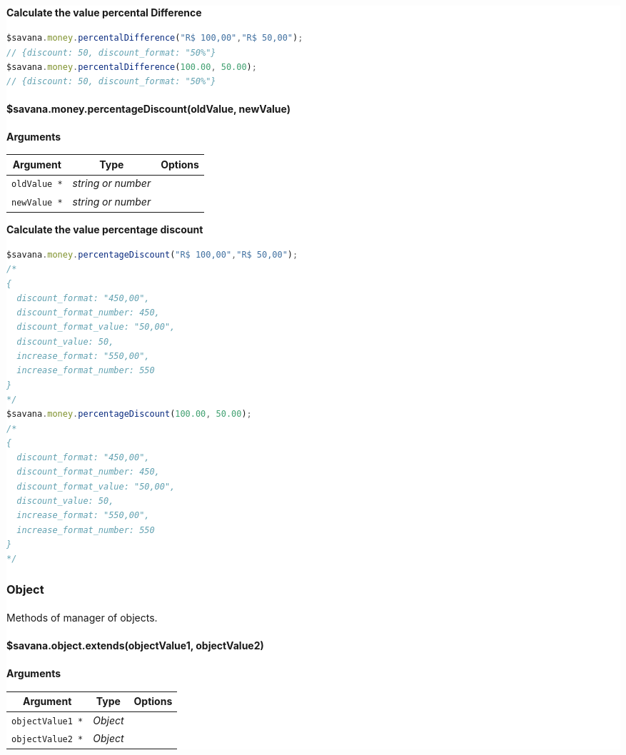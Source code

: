 **Calculate the value percental Difference**

```js
$savana.money.percentalDifference("R$ 100,00","R$ 50,00");
// {discount: 50, discount_format: "50%"}
$savana.money.percentalDifference(100.00, 50.00); 
// {discount: 50, discount_format: "50%"}
```

#### $savana.money.percentageDiscount(oldValue, newValue)

**Arguments**

| Argument | Type    | Options           |
|----------|---------|-------------------|
|`oldValue *`   |*string or number* | |
|`newValue *`   |*string or number* | |

**Calculate the value percentage discount**

```js
$savana.money.percentageDiscount("R$ 100,00","R$ 50,00");
/*
{
  discount_format: "450,00",
  discount_format_number: 450,
  discount_format_value: "50,00",
  discount_value: 50,
  increase_format: "550,00",
  increase_format_number: 550
}
*/
$savana.money.percentageDiscount(100.00, 50.00); 
/*
{
  discount_format: "450,00",
  discount_format_number: 450,
  discount_format_value: "50,00",
  discount_value: 50,
  increase_format: "550,00",
  increase_format_number: 550
}
*/
```

### Object

Methods of manager of objects.

#### $savana.object.extends(objectValue1, objectValue2)

**Arguments**

| Argument | Type    | Options           |
|----------|---------|-------------------|
|`objectValue1 *`   |*Object* | |
|`objectValue2 *`   |*Object* | |
